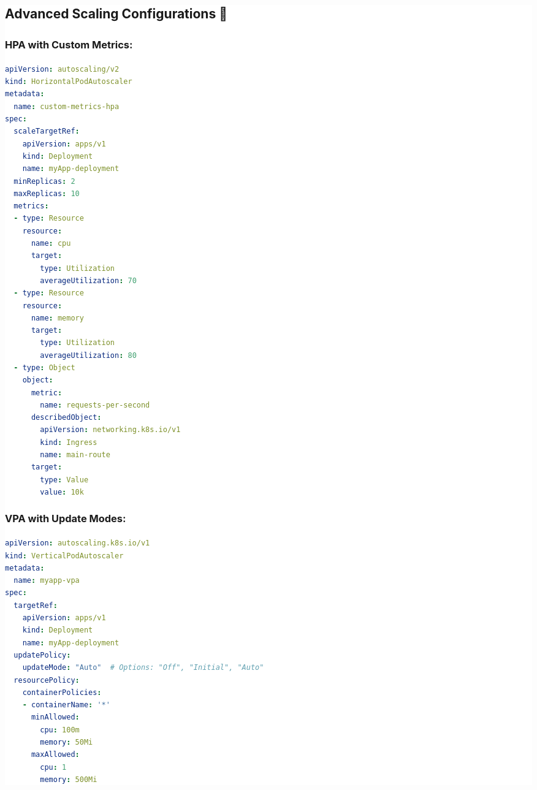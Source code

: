 ## Advanced Scaling Configurations 🚀

### HPA with Custom Metrics:
```yaml
apiVersion: autoscaling/v2
kind: HorizontalPodAutoscaler
metadata:
  name: custom-metrics-hpa
spec:
  scaleTargetRef:
    apiVersion: apps/v1
    kind: Deployment
    name: myApp-deployment
  minReplicas: 2
  maxReplicas: 10
  metrics:
  - type: Resource
    resource:
      name: cpu
      target:
        type: Utilization
        averageUtilization: 70
  - type: Resource
    resource:
      name: memory
      target:
        type: Utilization
        averageUtilization: 80
  - type: Object
    object:
      metric:
        name: requests-per-second
      describedObject:
        apiVersion: networking.k8s.io/v1
        kind: Ingress
        name: main-route
      target:
        type: Value
        value: 10k
```

### VPA with Update Modes:
```yaml
apiVersion: autoscaling.k8s.io/v1
kind: VerticalPodAutoscaler
metadata:
  name: myapp-vpa
spec:
  targetRef:
    apiVersion: apps/v1
    kind: Deployment
    name: myApp-deployment
  updatePolicy:
    updateMode: "Auto"  # Options: "Off", "Initial", "Auto"
  resourcePolicy:
    containerPolicies:
    - containerName: '*'
      minAllowed:
        cpu: 100m
        memory: 50Mi
      maxAllowed:
        cpu: 1
        memory: 500Mi
```